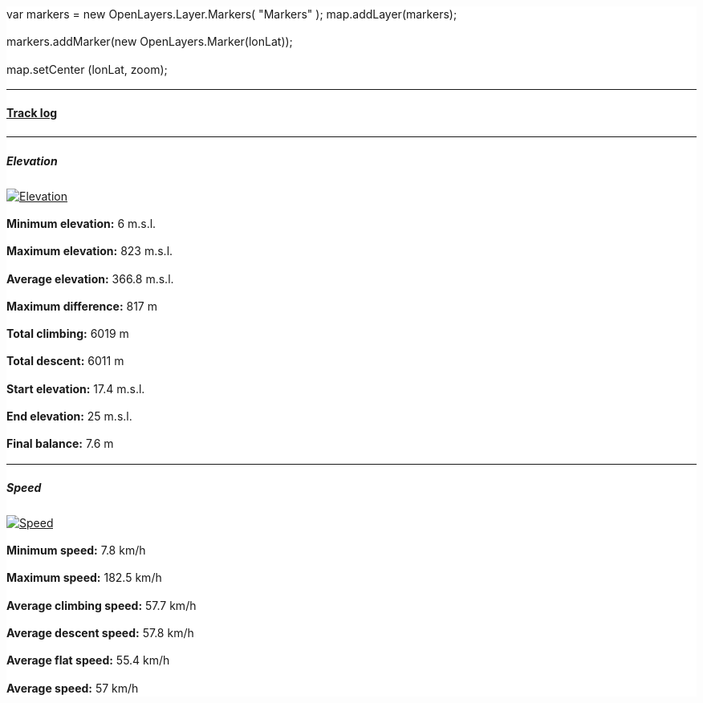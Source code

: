 var markers = new OpenLayers.Layer.Markers( "Markers" );
map.addLayer(markers);

markers.addMarker(new OpenLayers.Marker(lonLat));

map.setCenter (lonLat, zoom);
</script>

----

#### [Track log](https://gist.github.com/tonymorris/8105985/raw/c092b91bbfa92916385da8e1001f700df65e6ea3/20131223-Ride.gpx)

<iframe width="800" height="600" src="//latlon.org/show_gpx?gpx_url=https%3A%2F%2Fgist.github.com%2Ftonymorris%2F8105985%2Fraw%2Fc092b91bbfa92916385da8e1001f700df65e6ea3%2F20131223-Ride.gpx" frameborder="0" allowfullscreen></iframe>

----

##### Elevation

<a href="http://i.imgur.com/kAVm17V.png"><img height="546" width="688" src="http://i.imgur.com/kAVm17V.png" alt="Elevation"></a>

**Minimum elevation:** 6 m.s.l.

**Maximum elevation:** 823 m.s.l.

**Average elevation:** 366.8 m.s.l.

**Maximum difference:** 817 m

**Total climbing:** 6019 m

**Total descent:** 6011 m

**Start elevation:** 17.4 m.s.l.

**End elevation:** 25 m.s.l.

**Final balance:** 7.6 m

----

##### Speed

<a href="http://i.imgur.com/KGhcvsq.png"><img height="550" width="684" src="http://i.imgur.com/KGhcvsq.png" alt="Speed"></a>

**Minimum speed:** 7.8 km/h

**Maximum speed:** 182.5 km/h

**Average climbing speed:** 57.7 km/h

**Average descent speed:** 57.8 km/h

**Average flat speed:** 55.4 km/h

**Average speed:** 57 km/h
